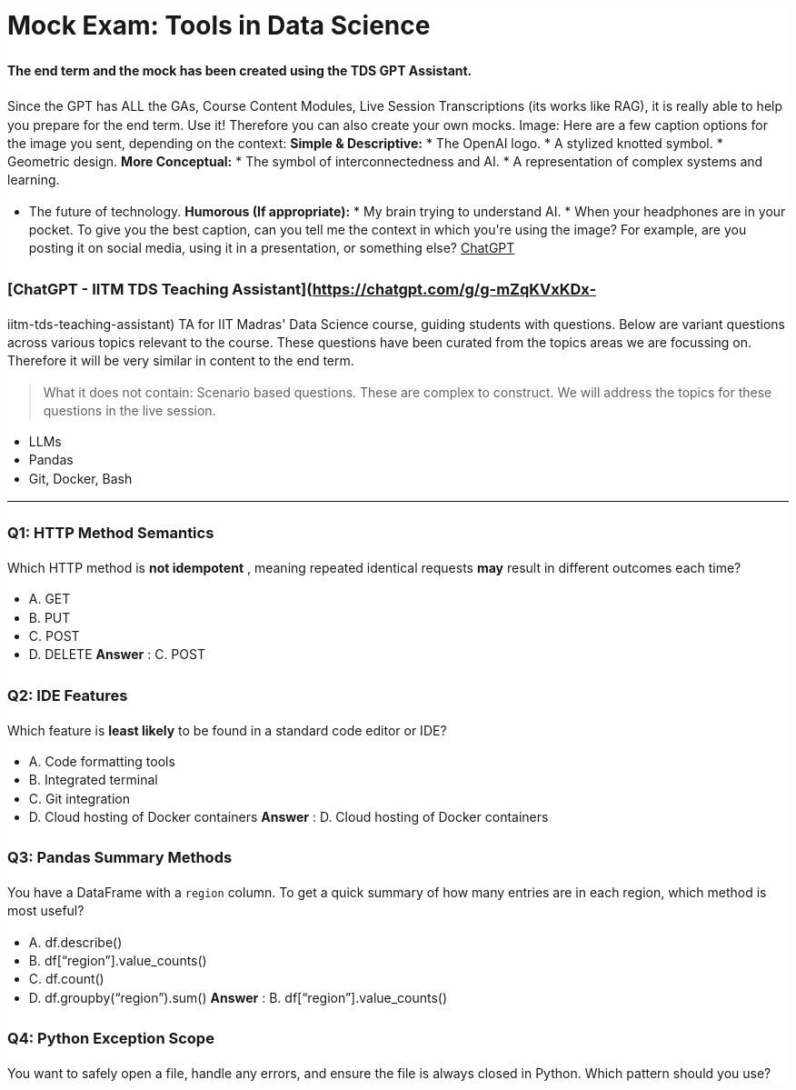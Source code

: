 # Mock Exam: Tools in Data Science
#### The end term and the mock has been created using the TDS GPT Assistant.
Since the GPT has ALL the GAs, Course Content Modules, Live Session
Transcriptions (its works like RAG), it is really able to help you prepare for
the end term. Use it!
Therefore you can also create your own mocks.
Image: Here are a few caption options for the image you sent, depending on the
context: **Simple & Descriptive:** * The OpenAI logo. * A stylized knotted
symbol. * Geometric design. **More Conceptual:** * The symbol of
interconnectedness and AI. * A representation of complex systems and learning.
* The future of technology. **Humorous (If appropriate):** * My brain trying
to understand AI. * When your headphones are in your pocket. To give you the
best caption, can you tell me the context in which you're using the image? For
example, are you posting it on social media, using it in a presentation, or
something else?
[ChatGPT](https://chatgpt.com/g/g-mZqKVxKDx-iitm-tds-teaching-assistant)
### [ChatGPT - IITM TDS Teaching Assistant](https://chatgpt.com/g/g-mZqKVxKDx-
iitm-tds-teaching-assistant)
TA for IIT Madras' Data Science course, guiding students with questions.
Below are variant questions across various topics relevant to the course.
These questions have been curated from the topics areas we are focussing on.
Therefore it will be very similar in content to the end term.
> What it does not contain: Scenario based questions. These are complex to
> construct. We will address the topics for these questions in the live
> session.
  * LLMs
  * Pandas
  * Git, Docker, Bash
* * *
### Q1: HTTP Method Semantics
Which HTTP method is **not idempotent** , meaning repeated identical requests
**may** result in different outcomes each time?
  * A. GET
  * B. PUT
  * C. POST
  * D. DELETE
**Answer** : C. POST
### Q2: IDE Features
Which feature is **least likely** to be found in a standard code editor or
IDE?
  * A. Code formatting tools
  * B. Integrated terminal
  * C. Git integration
  * D. Cloud hosting of Docker containers
**Answer** : D. Cloud hosting of Docker containers
### Q3: Pandas Summary Methods
You have a DataFrame with a `region` column. To get a quick summary of how
many entries are in each region, which method is most useful?
  * A. df.describe()
  * B. df[“region”].value_counts()
  * C. df.count()
  * D. df.groupby(“region”).sum()
**Answer** : B. df[“region”].value_counts()
### Q4: Python Exception Scope
You want to safely open a file, handle any errors, and ensure the file is
always closed in Python. Which pattern should you use?